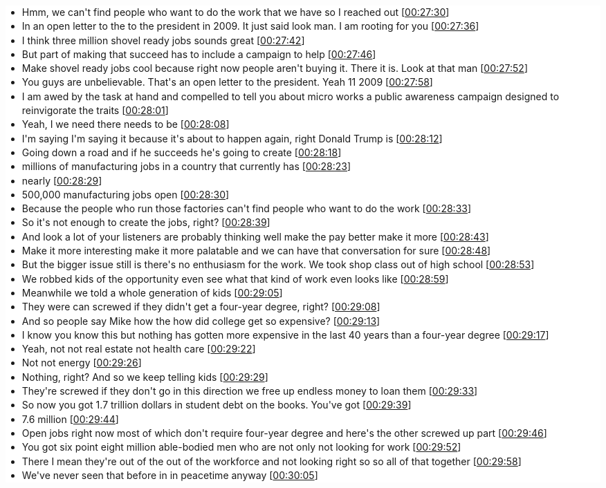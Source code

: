 *  Hmm, we can't find people who want to do the work that we have so I reached out [[00:27:30](https://www.youtube.com/watch?v=ryokmO9MeBw&t=1650.22s)]
*  In an open letter to the to the president in 2009. It just said look man. I am rooting for you [[00:27:36](https://www.youtube.com/watch?v=ryokmO9MeBw&t=1656.18s)]
*  I think three million shovel ready jobs sounds great [[00:27:42](https://www.youtube.com/watch?v=ryokmO9MeBw&t=1662.68s)]
*  But part of making that succeed has to include a campaign to help [[00:27:46](https://www.youtube.com/watch?v=ryokmO9MeBw&t=1666.62s)]
*  Make shovel ready jobs cool because right now people aren't buying it. There it is. Look at that man [[00:27:52](https://www.youtube.com/watch?v=ryokmO9MeBw&t=1672.78s)]
*  You guys are unbelievable. That's an open letter to the president. Yeah 11 2009 [[00:27:58](https://www.youtube.com/watch?v=ryokmO9MeBw&t=1678.14s)]
*  I am awed by the task at hand and compelled to tell you about micro works a public awareness campaign designed to reinvigorate the traits [[00:28:01](https://www.youtube.com/watch?v=ryokmO9MeBw&t=1681.98s)]
*  Yeah, I we need there needs to be [[00:28:08](https://www.youtube.com/watch?v=ryokmO9MeBw&t=1688.78s)]
*  I'm saying I'm saying it because it's about to happen again, right Donald Trump is [[00:28:12](https://www.youtube.com/watch?v=ryokmO9MeBw&t=1692.02s)]
*  Going down a road and if he succeeds he's going to create [[00:28:18](https://www.youtube.com/watch?v=ryokmO9MeBw&t=1698.46s)]
*  millions of manufacturing jobs in a country that currently has [[00:28:23](https://www.youtube.com/watch?v=ryokmO9MeBw&t=1703.9s)]
*  nearly [[00:28:29](https://www.youtube.com/watch?v=ryokmO9MeBw&t=1709.02s)]
*  500,000 manufacturing jobs open [[00:28:30](https://www.youtube.com/watch?v=ryokmO9MeBw&t=1710.14s)]
*  Because the people who run those factories can't find people who want to do the work [[00:28:33](https://www.youtube.com/watch?v=ryokmO9MeBw&t=1713.22s)]
*  So it's not enough to create the jobs, right? [[00:28:39](https://www.youtube.com/watch?v=ryokmO9MeBw&t=1719.5800000000002s)]
*  And look a lot of your listeners are probably thinking well make the pay better make it more [[00:28:43](https://www.youtube.com/watch?v=ryokmO9MeBw&t=1723.2s)]
*  Make it more interesting make it more palatable and we can have that conversation for sure [[00:28:48](https://www.youtube.com/watch?v=ryokmO9MeBw&t=1728.9s)]
*  But the bigger issue still is there's no enthusiasm for the work. We took shop class out of high school [[00:28:53](https://www.youtube.com/watch?v=ryokmO9MeBw&t=1733.22s)]
*  We robbed kids of the opportunity even see what that kind of work even looks like [[00:28:59](https://www.youtube.com/watch?v=ryokmO9MeBw&t=1739.94s)]
*  Meanwhile we told a whole generation of kids [[00:29:05](https://www.youtube.com/watch?v=ryokmO9MeBw&t=1745.58s)]
*  They were can screwed if they didn't get a four-year degree, right? [[00:29:08](https://www.youtube.com/watch?v=ryokmO9MeBw&t=1748.02s)]
*  And so people say Mike how the how did college get so expensive? [[00:29:13](https://www.youtube.com/watch?v=ryokmO9MeBw&t=1753.28s)]
*  I know you know this but nothing has gotten more expensive in the last 40 years than a four-year degree [[00:29:17](https://www.youtube.com/watch?v=ryokmO9MeBw&t=1757.1s)]
*  Yeah, not not real estate not health care [[00:29:22](https://www.youtube.com/watch?v=ryokmO9MeBw&t=1762.6999999999998s)]
*  Not not energy [[00:29:26](https://www.youtube.com/watch?v=ryokmO9MeBw&t=1766.3799999999999s)]
*  Nothing, right? And so we keep telling kids [[00:29:29](https://www.youtube.com/watch?v=ryokmO9MeBw&t=1769.4199999999998s)]
*  They're screwed if they don't go in this direction we free up endless money to loan them [[00:29:33](https://www.youtube.com/watch?v=ryokmO9MeBw&t=1773.34s)]
*  So now you got 1.7 trillion dollars in student debt on the books. You've got [[00:29:39](https://www.youtube.com/watch?v=ryokmO9MeBw&t=1779.3799999999999s)]
*  7.6 million [[00:29:44](https://www.youtube.com/watch?v=ryokmO9MeBw&t=1784.6599999999999s)]
*  Open jobs right now most of which don't require four-year degree and here's the other screwed up part [[00:29:46](https://www.youtube.com/watch?v=ryokmO9MeBw&t=1786.4199999999998s)]
*  You got six point eight million able-bodied men who are not only not looking for work [[00:29:52](https://www.youtube.com/watch?v=ryokmO9MeBw&t=1792.3799999999999s)]
*  There I mean they're out of the out of the workforce and not looking right so so all of that together [[00:29:58](https://www.youtube.com/watch?v=ryokmO9MeBw&t=1798.78s)]
*  We've never seen that before in in peacetime anyway [[00:30:05](https://www.youtube.com/watch?v=ryokmO9MeBw&t=1805.82s)]